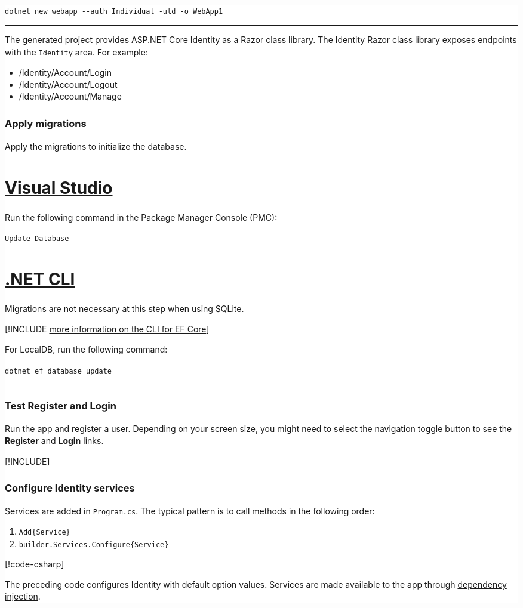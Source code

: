 ```dotnetcli
dotnet new webapp --auth Individual -uld -o WebApp1
```

---

The generated project provides [ASP.NET Core Identity](xref:security/authentication/identity) as a [Razor class library](xref:razor-pages/ui-class). The Identity Razor class library exposes endpoints with the `Identity` area. For example:

* /Identity/Account/Login
* /Identity/Account/Logout
* /Identity/Account/Manage

### Apply migrations

Apply the migrations to initialize the database.

# [Visual Studio](#tab/visual-studio)

Run the following command in the Package Manager Console (PMC):

`Update-Database`

# [.NET CLI](#tab/net-cli)

Migrations are not necessary at this step when using SQLite.

[!INCLUDE [more information on the CLI for EF Core](~/includes/ef-cli.md)]

For LocalDB, run the following command:

```dotnetcli
dotnet ef database update
```

---

### Test Register and Login

Run the app and register a user. Depending on your screen size, you might need to select the navigation toggle button to see the **Register** and **Login** links.

[!INCLUDE[](~/includes/view-identity-db.md)]

<a name="pw6"></a>

### Configure Identity services

Services are added in `Program.cs`. The typical pattern is to call methods in the following order:

1. `Add{Service}`
1. `builder.Services.Configure{Service}`

[!code-csharp[](/security/authentication/identity/sample/WebApp6x/Program.cs?name=snippet_)]

The preceding code configures Identity with default option values. Services are made available to the app through [dependency injection](xref:fundamentals/dependency-injection).
